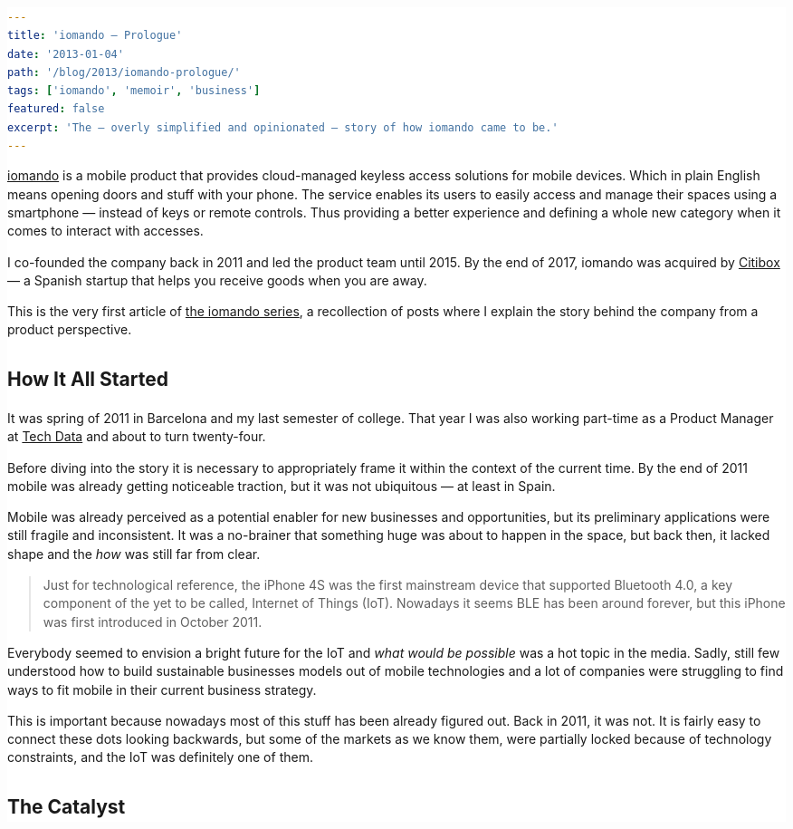 ```yaml
---
title: 'iomando — Prologue'
date: '2013-01-04'
path: '/blog/2013/iomando-prologue/'
tags: ['iomando', 'memoir', 'business']
featured: false
excerpt: 'The — overly simplified and opinionated — story of how iomando came to be.'
---
```


[iomando](/tags/iomando) is a mobile product that provides cloud-managed keyless access solutions for mobile devices. Which in plain English means opening doors and stuff with your phone. The service enables its users to easily access and manage their spaces using a smartphone — instead of keys or remote controls. Thus providing a better experience and defining a whole new category when it comes to interact with accesses.

I co-founded the company back in 2011 and led the product team until 2015. By the end of 2017, iomando was acquired by [Citibox](https://citibox.com) — a Spanish startup that helps you receive goods when you are away.

This is the very first article of [the iomando series](/tags/iomando), a recollection of posts where I explain the story behind the company from a product perspective.

## How It All Started

It was spring of 2011 in Barcelona and my last semester of college. That year I was also working part-time as a Product Manager at [Tech Data](https://www.techdata.com) and about to turn twenty-four.

Before diving into the story it is necessary to appropriately frame it within the context of the current time. By the end of 2011 mobile was already getting noticeable traction, but it was not ubiquitous — at least in Spain.

Mobile was already perceived as a potential enabler for new businesses and opportunities, but its preliminary applications were still fragile and inconsistent. It was a no-brainer that something huge was about to happen in the space, but back then, it lacked shape and the _how_ was still far from clear.

> Just for technological reference, the iPhone 4S was the first mainstream device that supported Bluetooth 4.0, a key component of the yet to be called, Internet of Things (IoT). Nowadays it seems BLE has been around forever, but this iPhone was first introduced in October 2011.

Everybody seemed to envision a bright future for the IoT and _what would be possible_ was a hot topic in the media. Sadly, still few understood how to build sustainable businesses models out of mobile technologies and a lot of companies were struggling to find ways to fit mobile in their current business strategy.

This is important because nowadays most of this stuff has been already figured out. Back in 2011, it was not. It is fairly easy to connect these dots looking backwards, but some of the markets as we know them, were partially locked because of technology constraints, and the IoT was definitely one of them.

## The Catalyst


[^1]: Back then it was the actual Arduino board.